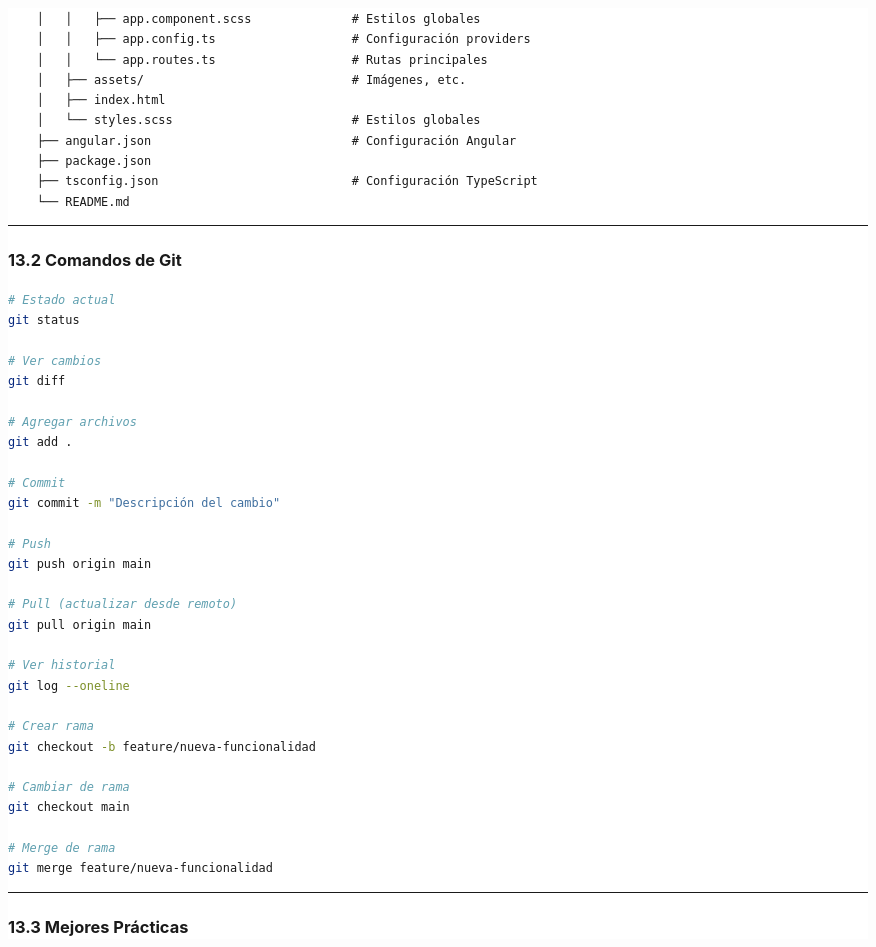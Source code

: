 ```
    │   │   ├── app.component.scss              # Estilos globales
    │   │   ├── app.config.ts                   # Configuración providers
    │   │   └── app.routes.ts                   # Rutas principales
    │   ├── assets/                             # Imágenes, etc.
    │   ├── index.html
    │   └── styles.scss                         # Estilos globales
    ├── angular.json                            # Configuración Angular
    ├── package.json
    ├── tsconfig.json                           # Configuración TypeScript
    └── README.md
```

---

### 13.2 Comandos de Git

```bash
# Estado actual
git status

# Ver cambios
git diff

# Agregar archivos
git add .

# Commit
git commit -m "Descripción del cambio"

# Push
git push origin main

# Pull (actualizar desde remoto)
git pull origin main

# Ver historial
git log --oneline

# Crear rama
git checkout -b feature/nueva-funcionalidad

# Cambiar de rama
git checkout main

# Merge de rama
git merge feature/nueva-funcionalidad
```

---

### 13.3 Mejores Prácticas
